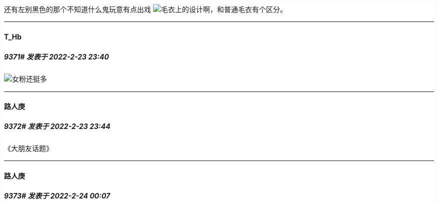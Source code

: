 还有左别黑色的那个不知道什么鬼玩意有点出戏</blockquote>
<img src="https://static.saraba1st.com/image/smiley/face2017/009.gif" referrerpolicy="no-referrer">毛衣上的设计啊，和普通毛衣有个区分。



*****

####  T_Hb  
##### 9371#       发表于 2022-2-23 23:40

<img src="https://static.saraba1st.com/image/smiley/face2017/067.png" referrerpolicy="no-referrer">女粉还挺多



*****

####  路人庚  
##### 9372#       发表于 2022-2-23 23:44

《大朋友话题》



*****

####  路人庚  
##### 9373#       发表于 2022-2-24 00:07

